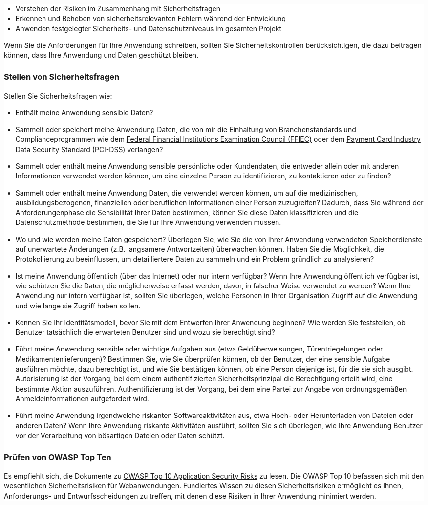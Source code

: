 - Verstehen der Risiken im Zusammenhang mit Sicherheitsfragen
- Erkennen und Beheben von sicherheitsrelevanten Fehlern während der Entwicklung
- Anwenden festgelegter Sicherheits- und Datenschutzniveaus im gesamten Projekt

Wenn Sie die Anforderungen für Ihre Anwendung schreiben, sollten Sie Sicherheitskontrollen berücksichtigen, die dazu beitragen können, dass Ihre Anwendung und Daten geschützt bleiben.

### <a name="ask-security-questions"></a>Stellen von Sicherheitsfragen
Stellen Sie Sicherheitsfragen wie:

  - Enthält meine Anwendung sensible Daten?

  - Sammelt oder speichert meine Anwendung Daten, die von mir die Einhaltung von Branchenstandards und Complianceprogrammen wie dem [Federal Financial Institutions Examination Council (FFIEC)](../blueprints/ffiec-analytics-overview.md) oder dem [Payment Card Industry Data Security Standard (PCI-DSS)](../blueprints/pcidss-analytics-overview.md) verlangen?

  - Sammelt oder enthält meine Anwendung sensible persönliche oder Kundendaten, die entweder allein oder mit anderen Informationen verwendet werden können, um eine einzelne Person zu identifizieren, zu kontaktieren oder zu finden?

  - Sammelt oder enthält meine Anwendung Daten, die verwendet werden können, um auf die medizinischen, ausbildungsbezogenen, finanziellen oder beruflichen Informationen einer Person zuzugreifen? Dadurch, dass Sie während der Anforderungenphase die Sensibilität Ihrer Daten bestimmen, können Sie diese Daten klassifizieren und die Datenschutzmethode bestimmen, die Sie für Ihre Anwendung verwenden müssen.

  - Wo und wie werden meine Daten gespeichert? Überlegen Sie, wie Sie die von Ihrer Anwendung verwendeten Speicherdienste auf unerwartete Änderungen (z.B. langsamere Antwortzeiten) überwachen können. Haben Sie die Möglichkeit, die Protokollierung zu beeinflussen, um detailliertere Daten zu sammeln und ein Problem gründlich zu analysieren?

  - Ist meine Anwendung öffentlich (über das Internet) oder nur intern verfügbar? Wenn Ihre Anwendung öffentlich verfügbar ist, wie schützen Sie die Daten, die möglicherweise erfasst werden, davor, in falscher Weise verwendet zu werden? Wenn Ihre Anwendung nur intern verfügbar ist, sollten Sie überlegen, welche Personen in Ihrer Organisation Zugriff auf die Anwendung und wie lange sie Zugriff haben sollen.

  - Kennen Sie Ihr Identitätsmodell, bevor Sie mit dem Entwerfen Ihrer Anwendung beginnen? Wie werden Sie feststellen, ob Benutzer tatsächlich die erwarteten Benutzer sind und wozu sie berechtigt sind?

  - Führt meine Anwendung sensible oder wichtige Aufgaben aus (etwa Geldüberweisungen, Türentriegelungen oder Medikamentenlieferungen)?
    Bestimmen Sie, wie Sie überprüfen können, ob der Benutzer, der eine sensible Aufgabe ausführen möchte, dazu berechtigt ist, und wie Sie bestätigen können, ob eine Person diejenige ist, für die sie sich ausgibt. Autorisierung ist der Vorgang, bei dem einem authentifizierten Sicherheitsprinzipal die Berechtigung erteilt wird, eine bestimmte Aktion auszuführen. Authentifizierung ist der Vorgang, bei dem eine Partei zur Angabe von ordnungsgemäßen Anmeldeinformationen aufgefordert wird.

  - Führt meine Anwendung irgendwelche riskanten Softwareaktivitäten aus, etwa Hoch- oder Herunterladen von Dateien oder anderen Daten? Wenn Ihre Anwendung riskante Aktivitäten ausführt, sollten Sie sich überlegen, wie Ihre Anwendung Benutzer vor der Verarbeitung von bösartigen Dateien oder Daten schützt.

### <a name="review-owasp-top-10"></a>Prüfen von OWASP Top Ten
Es empfiehlt sich, die Dokumente zu [<span class="underline">OWASP Top 10 Application Security Risks</span>](https://www.owasp.org/index.php/Category:OWASP_Top_Ten_Project) zu lesen.
Die OWASP Top 10 befassen sich mit den wesentlichen Sicherheitsrisiken für Webanwendungen.
Fundiertes Wissen zu diesen Sicherheitsrisiken ermöglicht es Ihnen, Anforderungs- und Entwurfsscheidungen zu treffen, mit denen diese Risiken in Ihrer Anwendung minimiert werden.
